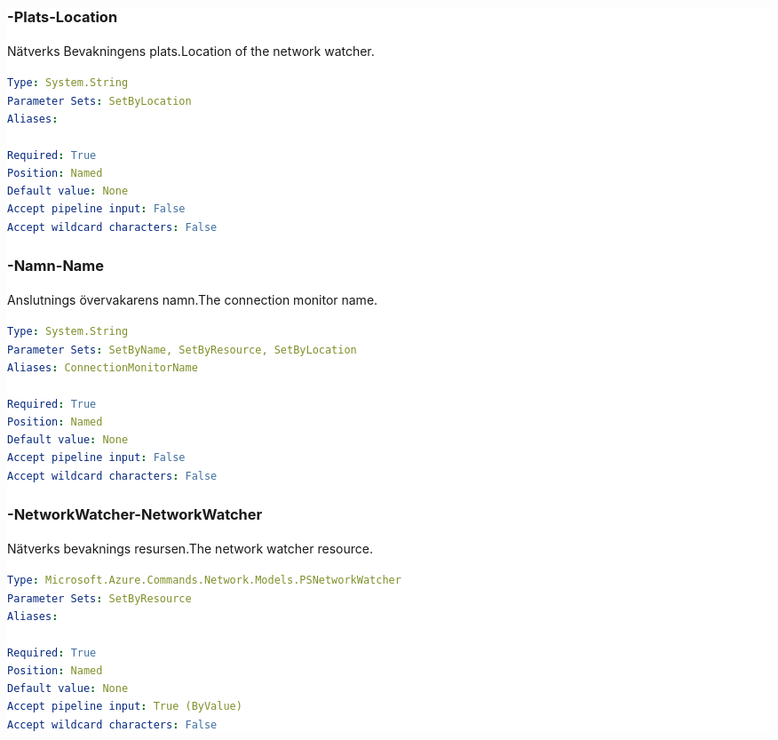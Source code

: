 ### <span data-ttu-id="a642f-122">-Plats</span><span class="sxs-lookup"><span data-stu-id="a642f-122">-Location</span></span>
<span data-ttu-id="a642f-123">Nätverks Bevakningens plats.</span><span class="sxs-lookup"><span data-stu-id="a642f-123">Location of the network watcher.</span></span>

```yaml
Type: System.String
Parameter Sets: SetByLocation
Aliases:

Required: True
Position: Named
Default value: None
Accept pipeline input: False
Accept wildcard characters: False
```

### <span data-ttu-id="a642f-124">-Namn</span><span class="sxs-lookup"><span data-stu-id="a642f-124">-Name</span></span>
<span data-ttu-id="a642f-125">Anslutnings övervakarens namn.</span><span class="sxs-lookup"><span data-stu-id="a642f-125">The connection monitor name.</span></span>

```yaml
Type: System.String
Parameter Sets: SetByName, SetByResource, SetByLocation
Aliases: ConnectionMonitorName

Required: True
Position: Named
Default value: None
Accept pipeline input: False
Accept wildcard characters: False
```

### <span data-ttu-id="a642f-126">-NetworkWatcher</span><span class="sxs-lookup"><span data-stu-id="a642f-126">-NetworkWatcher</span></span>
<span data-ttu-id="a642f-127">Nätverks bevaknings resursen.</span><span class="sxs-lookup"><span data-stu-id="a642f-127">The network watcher resource.</span></span>

```yaml
Type: Microsoft.Azure.Commands.Network.Models.PSNetworkWatcher
Parameter Sets: SetByResource
Aliases:

Required: True
Position: Named
Default value: None
Accept pipeline input: True (ByValue)
Accept wildcard characters: False
```
